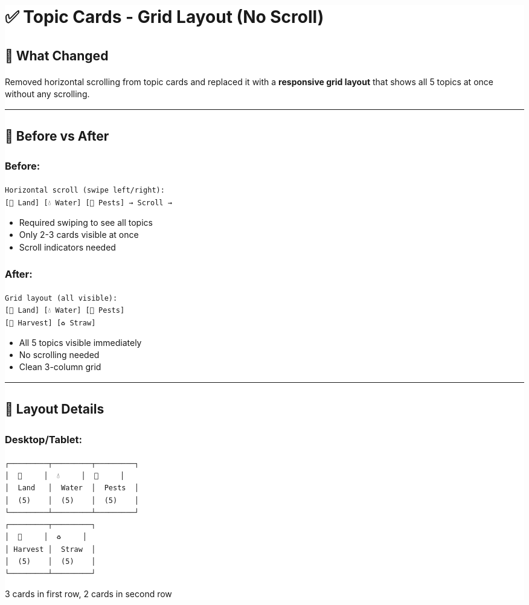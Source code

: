 # ✅ Topic Cards - Grid Layout (No Scroll)

## 🎯 What Changed

Removed horizontal scrolling from topic cards and replaced it with a **responsive grid layout** that shows all 5 topics at once without any scrolling.

---

## 📱 Before vs After

### **Before:**
```
Horizontal scroll (swipe left/right):
[🌾 Land] [💧 Water] [🐛 Pests] → Scroll →
```
- Required swiping to see all topics
- Only 2-3 cards visible at once
- Scroll indicators needed

### **After:**
```
Grid layout (all visible):
[🌾 Land] [💧 Water] [🐛 Pests]
[🌾 Harvest] [♻️ Straw]
```
- All 5 topics visible immediately
- No scrolling needed
- Clean 3-column grid

---

## 🎨 Layout Details

### **Desktop/Tablet:**
```
┌─────────┬─────────┬─────────┐
│  🌾     │  💧     │  🐛     │
│  Land   │  Water  │  Pests  │
│  (5)    │  (5)    │  (5)    │
└─────────┴─────────┴─────────┘
┌─────────┬─────────┐
│  🌾     │  ♻️     │
│ Harvest │  Straw  │
│  (5)    │  (5)    │
└─────────┴─────────┘
```
3 cards in first row, 2 cards in second row
